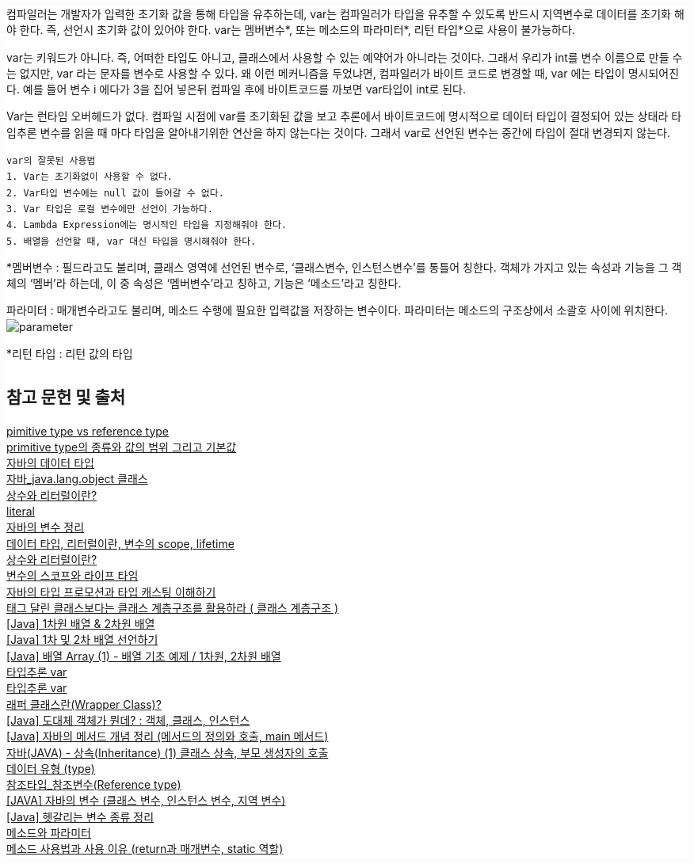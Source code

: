 컴파일러는 개발자가 입력한 초기화 값을 통해 타입을 유추하는데, var는 컴파일러가 타입을 유추할 수 있도록 반드시 지역변수로 데이터를 초기화 해야 한다. 즉, 선언시 초기화 값이 있어야 한다. var는 멤버변수*, 또는 메소드의 파라미터*, 리턴 타입*으로 사용이 불가능하다. 

var는 키워드가 아니다. 즉, 어떠한 타입도 아니고, 클래스에서 사용할 수 있는 예약어가 아니라는 것이다. 그래서 우리가 int를 변수 이름으로 만들 수는 없지만, var 라는 문자를 변수로 사용할 수 있다. 왜 이런 메커니즘을 두었냐면, 컴파일러가 바이트 코드로 변경할 때, var 에는 타입이 명시되어진다. 예를 들어 변수 i 에다가 3을 집어 넣은뒤 컴파일 후에 바이트코드를 까보면 var타입이 int로 된다.

Var는 런타임 오버헤드가 없다. 컴파일 시점에 var를 초기화된 값을 보고 추론에서 바이트코드에 명시적으로 데이터 타입이 결정되어 있는 상태라 타입추론 변수를 읽을 때 마다 타입을 알아내기위한 연산을 하지 않는다는 것이다. 그래서 var로 선언된 변수는 중간에 타입이 절대 변경되지 않는다.

    var의 잘못된 사용법   
    1. Var는 초기화없이 사용할 수 없다.
    2. Var타입 변수에는 null 값이 들어갈 수 없다.
    3. Var 타입은 로컬 변수에만 선언이 가능하다.
    4. Lambda Expression에는 명시적인 타입을 지정해줘야 한다.
    5. 배열을 선언할 때, var 대신 타입을 명시해줘야 한다.

*멤버변수 : 필드라고도 불리며, 클래스 영역에 선언된 변수로, ‘클래스변수, 인스턴스변수’를 통틀어 칭한다. 객체가 가지고 있는 속성과 기능을 그 객체의 ‘멤버’라 하는데, 이 중 속성은 ‘멤버변수’라고 칭하고, 기능은 ‘메소드’라고 칭한다.

파라미터 : 매개변수라고도 불리며, 메소드 수행에 필요한 입력값을 저장하는 변수이다. 파라미터는 메소드의 구조상에서 소괄호 사이에 위치한다.
![parameter](./img/parameter.png)

*리턴 타입 : 리턴 값의 타입

## 참고 문헌 및 출처
[pimitive type vs reference type](https://velog.io/@wkdwoo/Primitive-type%EC%9B%90%EC%8B%9C%ED%83%80%EC%9E%85-vs.-Reference-type%EC%B0%B8%EC%A1%B0%ED%83%80%EC%9E%85)   
[primitive type의 종류와 값의 범위 그리고 기본값](https://devjun.tistory.com/54)   
[자바의 데이터 타입](https://devpad.tistory.com/57)   
[자바_java.lang.object 클래스](https://itellyhood.tistory.com/35)   
[상수와 리터럴이란?](https://mommoo.tistory.com/14)   
[literal](https://developer.mozilla.org/ko/docs/Glossary/Literal)   
[자바의 변수 정리](https://ittrue.tistory.com/99#google_vignette)   
[데이터 타입, 리터럴이란, 변수의 scope, lifetime](https://dev-jj.tistory.com/entry/Java-%EB%8D%B0%EC%9D%B4%ED%84%B0-%ED%83%80%EC%9E%85-%EB%A6%AC%ED%84%B0%EB%9F%B4%EC%9D%B4%EB%9E%80-%EB%B3%80%EC%88%98%EC%9D%98-Scope%EB%B2%94%EC%9C%84-LifeTime%EC%88%98%EB%AA%85)   
[상수와 리터럴이란?](https://hstory0208.tistory.com/entry/Java-%EC%83%81%EC%88%98%EC%99%80-%EB%A6%AC%ED%84%B0%EB%9F%B4-constant-%EC%99%80-literal-%EC%9D%B4%EB%9E%80)   
[변수의 스코프와 라이프 타임](https://hyunsdevnote.tistory.com/9)   
[자바의 타입 프로모션과 타입 캐스팅 이해하기](https://f-lab.kr/insight/understanding-java-type-promotion-and-casting)   
[태그 달린 클래스보다는 클래스 계층구조를 활용하라 ( 클래스 계층구조 )](https://kimfk567.tistory.com/160)   
[[Java] 1차원 배열 & 2차원 배열](https://lucas-owner.tistory.com/11)   
[[Java] 1차 및 2차 배열 선언하기](https://league-cat.tistory.com/413)   
[[Java] 배열 Array (1) - 배열 기초 예제 / 1차원, 2차원 배열](https://oscarstory.tistory.com/38)   
[타입추론 var](https://catch-me-java.tistory.com/19)   
[타입추론 var](https://93jpark.tistory.com/124)   
[래퍼 클래스란(Wrapper Class)?](https://medium.com/@s23051/%EB%9E%98%ED%8D%BC-%ED%81%B4%EB%9E%98%EC%8A%A4%EB%9E%80-wrapper-class-cc5aa6f7cdd1)   
[[Java] 도대체 객체가 뭔데? : 객체, 클래스, 인스턴스](https://upcake.tistory.com/418)   
[[Java] 자바의 메서드 개념 정리 (메서드의 정의와 호출, main 메서드)](https://ittrue.tistory.com/97)   
[자바(JAVA) - 상속(Inheritance) (1) 클래스 상속, 부모 생성자의 호출](https://chanhuiseok.github.io/posts/java-1/)   
[데이터 유형 (type)](https://joontae-kim.github.io/2020/10/11/javascript-types-intro/)   
[참조타입_참조변수(Reference type)](https://velog.io/@jeong11/Java-Reference-type-2qoln8nu)   
[[JAVA] 자바의 변수 (클래스 변수, 인스턴스 변수, 지역 변수)](https://itmining.tistory.com/20)   
[[Java] 헷갈리는 변수 종류 정리](https://velog.io/@effirin/Java-%ED%97%B7%EA%B0%88%EB%A6%AC%EB%8A%94-%EB%B3%80%EC%88%98-%EC%A2%85%EB%A5%98-%EC%A0%95%EB%A6%AC)   
[메소드와 파라미터](https://cloudstudying.kr/lectures/80#google_vignette)   
[메소드 사용법과 사용 이유 (return과 매개변수, static 역할)](https://velog.io/@dmchoi224/%EB%A9%94%EC%86%8C%EB%93%9C-%EC%82%AC%EC%9A%A9%EB%B2%95%EA%B3%BC-%EC%82%AC%EC%9A%A9-%EC%9D%B4%EC%9C%A0)